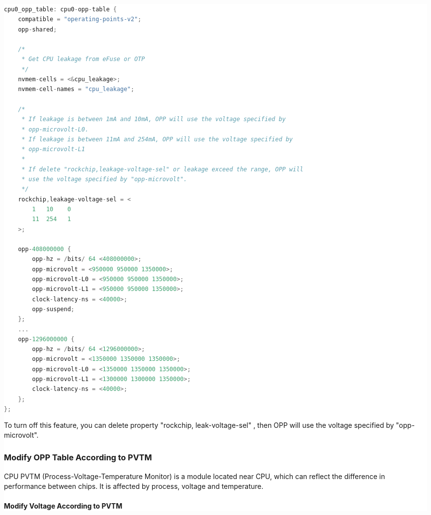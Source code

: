 ```c
cpu0_opp_table: cpu0-opp-table {
	compatible = "operating-points-v2";
	opp-shared;

	/*
	 * Get CPU leakage from eFuse or OTP
	 */
	nvmem-cells = <&cpu_leakage>;
	nvmem-cell-names = "cpu_leakage";

	/*
	 * If leakage is between 1mA and 10mA, OPP will use the voltage specified by
	 * opp-microvolt-L0.
	 * If leakage is between 11mA and 254mA, OPP will use the voltage specified by
	 * opp-microvolt-L1
	 *
	 * If delete "rockchip,leakage-voltage-sel" or leakage exceed the range, OPP will
	 * use the voltage specified by "opp-microvolt".
	 */
	rockchip,leakage-voltage-sel = <
		1   10    0
		11  254   1
	>;

	opp-408000000 {
		opp-hz = /bits/ 64 <408000000>;
		opp-microvolt = <950000 950000 1350000>;
		opp-microvolt-L0 = <950000 950000 1350000>;
		opp-microvolt-L1 = <950000 950000 1350000>;
		clock-latency-ns = <40000>;
		opp-suspend;
	};
	...
    opp-1296000000 {
		opp-hz = /bits/ 64 <1296000000>;
		opp-microvolt = <1350000 1350000 1350000>;
		opp-microvolt-L0 = <1350000 1350000 1350000>;
		opp-microvolt-L1 = <1300000 1300000 1350000>;
		clock-latency-ns = <40000>;
	};
};
```

To turn off this feature, you can delete property "rockchip, leak-voltage-sel" , then OPP will use the voltage specified by "opp-microvolt".

### Modify OPP Table According to PVTM

CPU PVTM (Process-Voltage-Temperature Monitor) is a module located near CPU, which can reflect the difference in performance between chips. It is affected by process, voltage and temperature.

#### Modify Voltage According to PVTM
